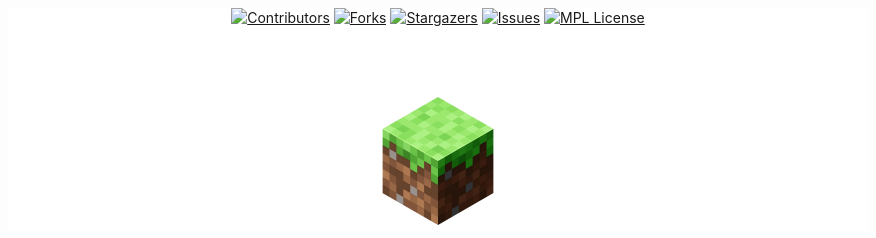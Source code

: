 <div align="center">

[![Contributors][contributors-shield]][contributors-url]
[![Forks][forks-shield]][forks-url]
[![Stargazers][stars-shield]][stars-url]
[![Issues][issues-shield]][issues-url]
[![MPL License][license-shield]][license-url]

</div>

<br /><br />
<div align="center">
  <a href="https://github.com/OpenCraft-Studios/Java-Edition">
    <img src="https://github.com/OpenCraft-Studios/Java-Edition/blob/dev/.github/assets/images/icon.png?raw=true" alt="" height="128" width="128" />
  </a>


[contributors-shield]: https://img.shields.io/github/contributors/OpenCraft-Studios/Java-Edition.svg?style=for-the-badge
[contributors-url]: https://github.com/OpenCraft-Studios/Java-Edition/graphs/contributors
[forks-shield]: https://img.shields.io/github/forks/OpenCraft-Studios/Java-Edition.svg?style=for-the-badge
[forks-url]: https://github.com/OpenCraft-Studios/Java-Edition/network/members
[stars-shield]: https://img.shields.io/github/stars/OpenCraft-Studios/Java-Edition.svg?style=for-the-badge
[stars-url]: https://github.com/OpenCraft-Studios/Java-Edition/stargazers
[issues-shield]: https://img.shields.io/github/issues/OpenCraft-Studios/Java-Edition.svg?style=for-the-badge
[issues-url]: https://github.com/OpenCraft-Studios/Java-Edition/issues
[license-shield]: https://img.shields.io/github/license/OpenCraft-Studios/Java-Edition.svg?style=for-the-badge
[license-url]: https://github.com/OpenCraft-Studios/Java-Edition/blob/main/LICENSE.txt